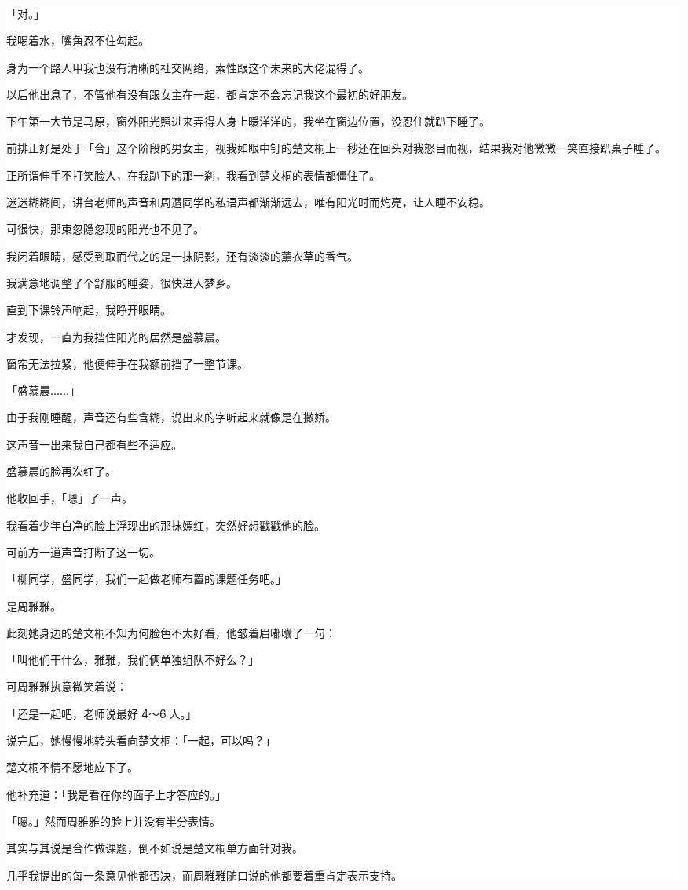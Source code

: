 「对。」

我喝着水，嘴角忍不住勾起。

身为一个路人甲我也没有清晰的社交网络，索性跟这个未来的大佬混得了。

以后他出息了，不管他有没有跟女主在一起，都肯定不会忘记我这个最初的好朋友。

下午第一大节是马原，窗外阳光照进来弄得人身上暖洋洋的，我坐在窗边位置，没忍住就趴下睡了。

前排正好是处于「合」这个阶段的男女主，视我如眼中钉的楚文桐上一秒还在回头对我怒目而视，结果我对他微微一笑直接趴桌子睡了。

正所谓伸手不打笑脸人，在我趴下的那一刹，我看到楚文桐的表情都僵住了。

迷迷糊糊间，讲台老师的声音和周遭同学的私语声都渐渐远去，唯有阳光时而灼亮，让人睡不安稳。

可很快，那束忽隐忽现的阳光也不见了。

我闭着眼睛，感受到取而代之的是一抹阴影，还有淡淡的薰衣草的香气。

我满意地调整了个舒服的睡姿，很快进入梦乡。

直到下课铃声响起，我睁开眼睛。

才发现，一直为我挡住阳光的居然是盛慕晨。

窗帘无法拉紧，他便伸手在我额前挡了一整节课。

「盛慕晨……」

由于我刚睡醒，声音还有些含糊，说出来的字听起来就像是在撒娇。

这声音一出来我自己都有些不适应。

盛慕晨的脸再次红了。

他收回手，「嗯」了一声。

我看着少年白净的脸上浮现出的那抹嫣红，突然好想戳戳他的脸。

可前方一道声音打断了这一切。

「柳同学，盛同学，我们一起做老师布置的课题任务吧。」

是周雅雅。

此刻她身边的楚文桐不知为何脸色不太好看，他皱着眉嘟囔了一句：

「叫他们干什么，雅雅，我们俩单独组队不好么？」

可周雅雅执意微笑着说：

「还是一起吧，老师说最好 4～6 人。」

说完后，她慢慢地转头看向楚文桐：「一起，可以吗？」

楚文桐不情不愿地应下了。

他补充道：「我是看在你的面子上才答应的。」

「嗯。」然而周雅雅的脸上并没有半分表情。

其实与其说是合作做课题，倒不如说是楚文桐单方面针对我。

几乎我提出的每一条意见他都否决，而周雅雅随口说的他都要着重肯定表示支持。
